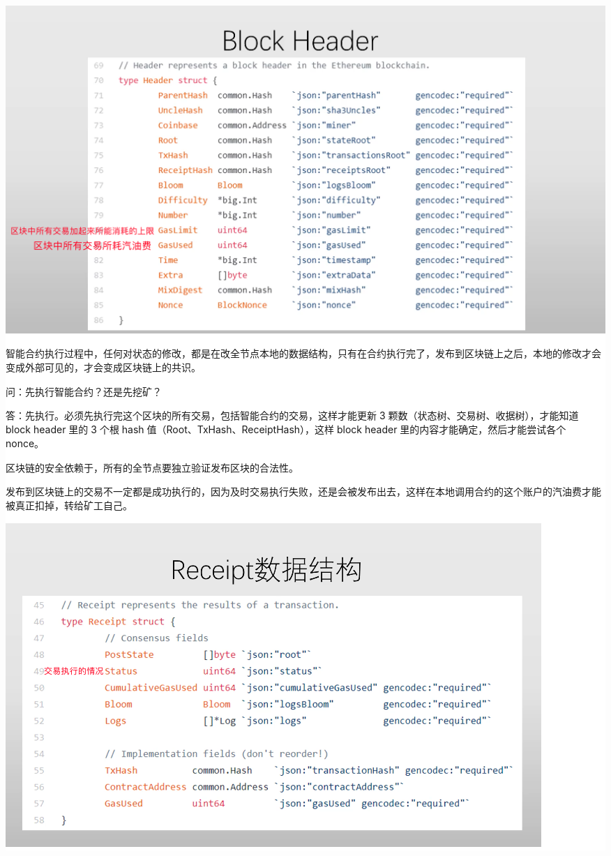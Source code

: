 ![image-20200822200551368](%E5%8C%BA%E5%9D%97%E9%93%BE%E6%8A%80%E6%9C%AF%E4%B8%8E%E5%BA%94%E7%94%A8.assets/image-20200822200551368.png)

智能合约执行过程中，任何对状态的修改，都是在改全节点本地的数据结构，只有在合约执行完了，发布到区块链上之后，本地的修改才会变成外部可见的，才会变成区块链上的共识。

问：先执行智能合约？还是先挖矿？

答：先执行。必须先执行完这个区块的所有交易，包括智能合约的交易，这样才能更新 3 颗数（状态树、交易树、收据树），才能知道 block header 里的 3 个根 hash 值（Root、TxHash、ReceiptHash），这样 block header 里的内容才能确定，然后才能尝试各个 nonce。

区块链的安全依赖于，所有的全节点要独立验证发布区块的合法性。

发布到区块链上的交易不一定都是成功执行的，因为及时交易执行失败，还是会被发布出去，这样在本地调用合约的这个账户的汽油费才能被真正扣掉，转给矿工自己。

![image-20200823121920064](%E5%8C%BA%E5%9D%97%E9%93%BE%E6%8A%80%E6%9C%AF%E4%B8%8E%E5%BA%94%E7%94%A8.assets/image-20200823121920064.png)
